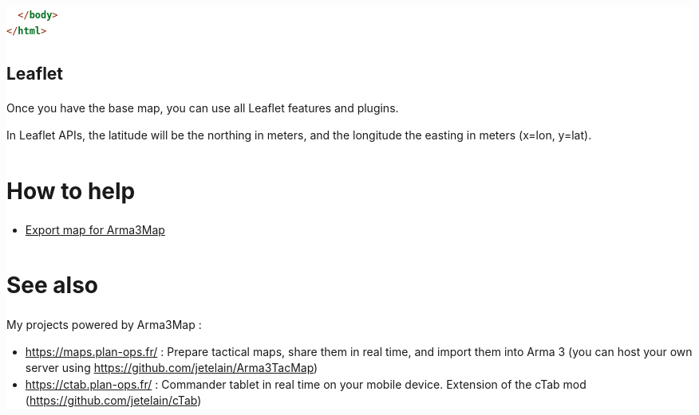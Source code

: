 ```html
  </body>
</html>
```

## Leaflet

Once you have the base map, you can use all Leaflet features and plugins.

In Leaflet APIs, the latitude will be the northing in meters, and the longitude the easting in meters (x=lon, y=lat).

# How to help

- [Export map for Arma3Map](HowToExport.md)

# See also

My projects powered by Arma3Map :

- https://maps.plan-ops.fr/ : Prepare tactical maps, share them in real time, and import them into Arma 3 (you can host your own server using https://github.com/jetelain/Arma3TacMap)
- https://ctab.plan-ops.fr/ : Commander tablet in real time on your mobile device. Extension of the cTab mod (https://github.com/jetelain/cTab)
